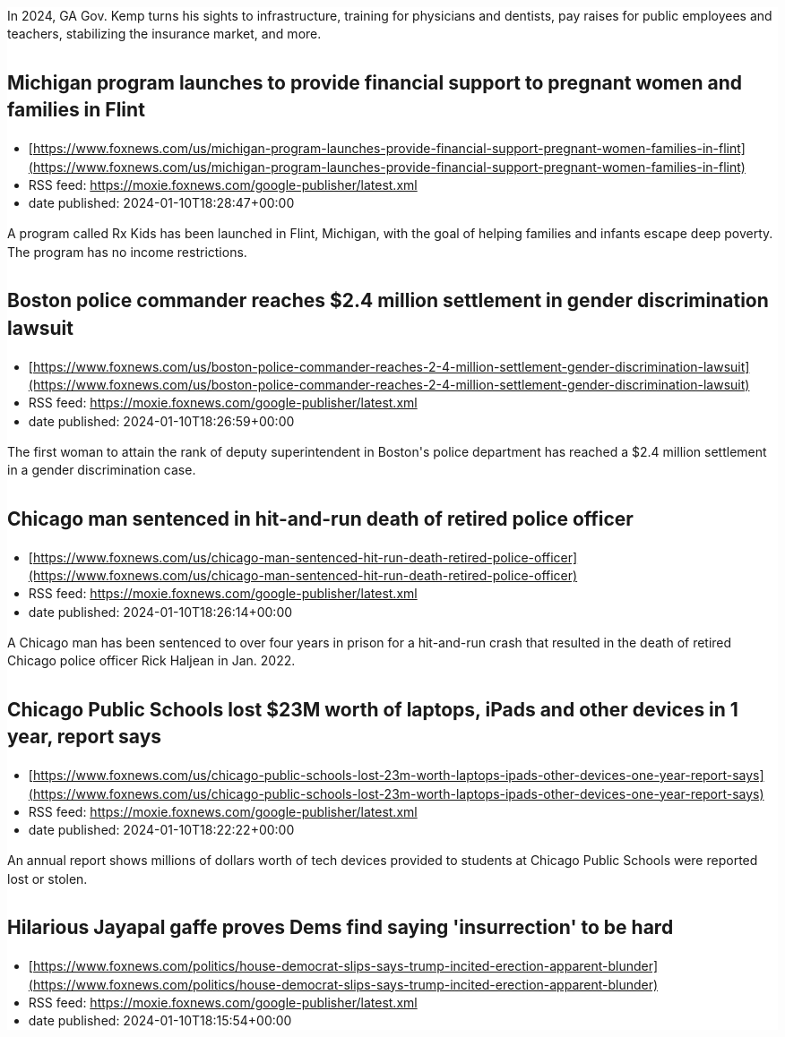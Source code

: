 In 2024, GA Gov. Kemp turns his sights to infrastructure, training for physicians and dentists, pay raises for public employees and teachers, stabilizing the insurance market, and more.

## Michigan program launches to provide financial support to pregnant women and families in Flint
 - [https://www.foxnews.com/us/michigan-program-launches-provide-financial-support-pregnant-women-families-in-flint](https://www.foxnews.com/us/michigan-program-launches-provide-financial-support-pregnant-women-families-in-flint)
 - RSS feed: https://moxie.foxnews.com/google-publisher/latest.xml
 - date published: 2024-01-10T18:28:47+00:00

A program called Rx Kids has been launched in Flint, Michigan, with the goal of helping families and infants escape deep poverty. The program has no income restrictions.

## Boston police commander reaches $2.4 million settlement in gender discrimination lawsuit
 - [https://www.foxnews.com/us/boston-police-commander-reaches-2-4-million-settlement-gender-discrimination-lawsuit](https://www.foxnews.com/us/boston-police-commander-reaches-2-4-million-settlement-gender-discrimination-lawsuit)
 - RSS feed: https://moxie.foxnews.com/google-publisher/latest.xml
 - date published: 2024-01-10T18:26:59+00:00

The first woman to attain the rank of deputy superintendent in Boston&apos;s police department has reached a $2.4 million settlement in a gender discrimination case.

## Chicago man sentenced in hit-and-run death of retired police officer
 - [https://www.foxnews.com/us/chicago-man-sentenced-hit-run-death-retired-police-officer](https://www.foxnews.com/us/chicago-man-sentenced-hit-run-death-retired-police-officer)
 - RSS feed: https://moxie.foxnews.com/google-publisher/latest.xml
 - date published: 2024-01-10T18:26:14+00:00

A Chicago man has been sentenced to over four years in prison for a hit-and-run crash that resulted in the death of retired Chicago police officer Rick Haljean in Jan. 2022.

## Chicago Public Schools lost $23M worth of laptops, iPads and other devices in 1 year, report says
 - [https://www.foxnews.com/us/chicago-public-schools-lost-23m-worth-laptops-ipads-other-devices-one-year-report-says](https://www.foxnews.com/us/chicago-public-schools-lost-23m-worth-laptops-ipads-other-devices-one-year-report-says)
 - RSS feed: https://moxie.foxnews.com/google-publisher/latest.xml
 - date published: 2024-01-10T18:22:22+00:00

An annual report shows millions of dollars worth of tech devices provided to students at Chicago Public Schools were reported lost or stolen.

## Hilarious Jayapal gaffe proves Dems find saying 'insurrection' to be hard
 - [https://www.foxnews.com/politics/house-democrat-slips-says-trump-incited-erection-apparent-blunder](https://www.foxnews.com/politics/house-democrat-slips-says-trump-incited-erection-apparent-blunder)
 - RSS feed: https://moxie.foxnews.com/google-publisher/latest.xml
 - date published: 2024-01-10T18:15:54+00:00
